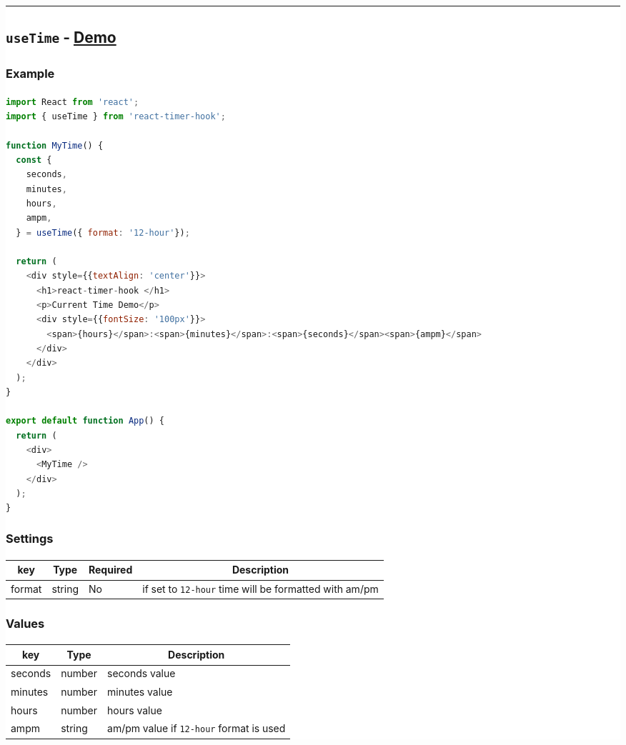 
---


## `useTime` - [Demo](https://amrlabib.github.io/react-timer-hook/)

### Example

```javascript
import React from 'react';
import { useTime } from 'react-timer-hook';

function MyTime() {
  const {
    seconds,
    minutes,
    hours,
    ampm,
  } = useTime({ format: '12-hour'});

  return (
    <div style={{textAlign: 'center'}}>
      <h1>react-timer-hook </h1>
      <p>Current Time Demo</p>
      <div style={{fontSize: '100px'}}>
        <span>{hours}</span>:<span>{minutes}</span>:<span>{seconds}</span><span>{ampm}</span>
      </div>
    </div>
  );
}

export default function App() {
  return (
    <div>
      <MyTime />
    </div>
  );
}
```

### Settings

| key | Type | Required | Description |
| --- | --- | --- | ---- |
| format | string | No | if set to `12-hour` time will be formatted with am/pm |

### Values

| key | Type | Description |
| --- | --- | ---- |
| seconds | number | seconds value |
| minutes | number | minutes value |
| hours | number | hours value |
| ampm | string | am/pm value if `12-hour` format is used |
